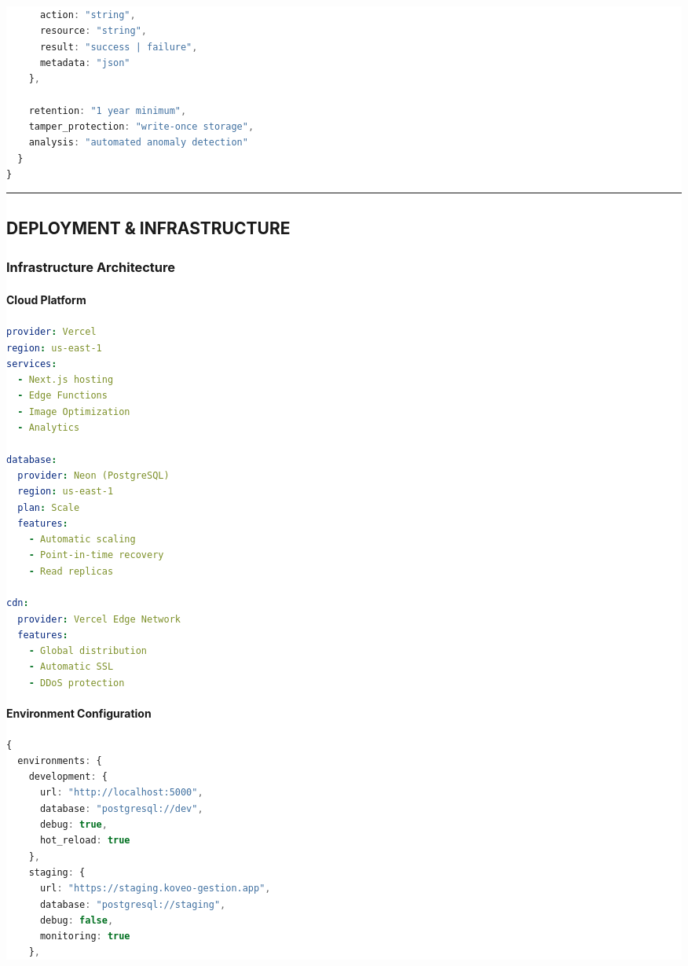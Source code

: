 ```typescript
      action: "string",
      resource: "string",
      result: "success | failure",
      metadata: "json"
    },

    retention: "1 year minimum",
    tamper_protection: "write-once storage",
    analysis: "automated anomaly detection"
  }
}
```

---

## DEPLOYMENT & INFRASTRUCTURE

### Infrastructure Architecture

#### Cloud Platform

```yaml
provider: Vercel
region: us-east-1
services:
  - Next.js hosting
  - Edge Functions
  - Image Optimization
  - Analytics

database:
  provider: Neon (PostgreSQL)
  region: us-east-1
  plan: Scale
  features:
    - Automatic scaling
    - Point-in-time recovery
    - Read replicas

cdn:
  provider: Vercel Edge Network
  features:
    - Global distribution
    - Automatic SSL
    - DDoS protection
```

#### Environment Configuration

```typescript
{
  environments: {
    development: {
      url: "http://localhost:5000",
      database: "postgresql://dev",
      debug: true,
      hot_reload: true
    },
    staging: {
      url: "https://staging.koveo-gestion.app",
      database: "postgresql://staging",
      debug: false,
      monitoring: true
    },
```